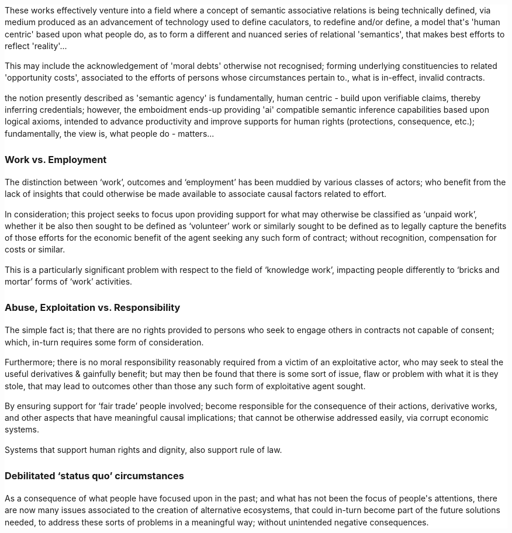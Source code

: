 These works effectively venture into a field where a concept of semantic associative relations is being technically defined, via medium produced as an advancement of technology used to define caculators, to redefine and/or define, a model that's 'human centric' based upon what people do, as to form a different and nuanced series of relational 'semantics', that makes best efforts to reflect 'reality'...  

This may include the acknowledgement of 'moral debts' otherwise not recognised; forming underlying constituencies to related 'opportunity costs', associated to the efforts of persons whose circumstances pertain to., what is in-effect, invalid contracts.  

the notion presently described as 'semantic agency' is fundamentally, human centric - build upon verifiable claims, thereby inferring credentials; however, the emboidment ends-up providing 'ai' compatible semantic inference capabilities based upon logical axioms, intended to advance productivity and improve supports for human rights (protections, consequence, etc.); fundamentally, the view is, what people do - matters...  



### Work vs. Employment

The distinction between ‘work’, outcomes and ‘employment’ has been muddied by various classes of actors; who benefit from the lack of insights that could otherwise be made available to associate causal factors related to effort.

In consideration; this project seeks to focus upon providing support for what may otherwise be classified as ‘unpaid work’, whether it be also then sought to be defined as ‘volunteer’ work or similarly sought to be defined as to legally capture the benefits of those efforts for the economic benefit of the agent seeking any such form of contract; without recognition, compensation for costs or similar.  

This is a particularly significant problem with respect to the field of ‘knowledge work’, impacting people differently to ‘bricks and mortar’ forms of ‘work’ activities.  

### Abuse, Exploitation vs. Responsibility

The simple fact is; that there are no rights provided to persons who seek to engage others in contracts not capable of consent; which, in-turn requires some form of consideration.

Furthermore; there is no moral responsibility reasonably required from a victim of an exploitative actor, who may seek to steal the useful derivatives & gainfully benefit; but may then be found that there is some sort of issue, flaw or problem with what it is they stole, that may lead to outcomes other than those any such form of exploitative agent sought.

By ensuring support for ‘fair trade’ people involved; become responsible for the consequence of their actions, derivative works, and other aspects that have meaningful causal implications; that cannot be otherwise addressed easily, via corrupt economic systems.  

Systems that support human rights and dignity, also support rule of law.

### Debilitated ‘status quo’ circumstances

As a consequence of what people have focused upon in the past; and what has not been the focus of people's attentions, there are now many issues associated to the creation of alternative ecosystems, that could in-turn become part of the future solutions needed, to address these sorts of problems in a meaningful way; without unintended negative consequences.  
